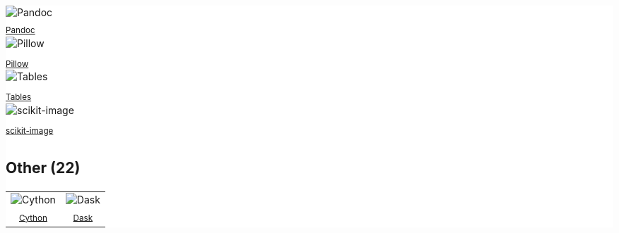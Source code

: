 <td align='center'>
  <img width='36' height='36' src='https://img.stackshare.io/service/2330/no-img-open-source.png' alt='Pandoc'>
  <br>
  <sub><a href="https://pandoc.org/">Pandoc</a></sub>
  <br>
  <sub></sub>
</td>

<td align='center'>
  <img width='36' height='36' src='https://img.stackshare.io/service/2375/default_1f67b0ca7416a9f52beb655f90b5602d5ef74b75.jpg' alt='Pillow'>
  <br>
  <sub><a href="https://python-pillow.github.io/">Pillow</a></sub>
  <br>
  <sub></sub>
</td>

<td align='center'>
  <img width='36' height='36' src='https://img.stackshare.io/service/21095/default_9df0f488585ed467c4fe9832718484926bf5dcd7.png' alt='Tables'>
  <br>
  <sub><a href="https://tables.area120.google.com/u/0/about#/">Tables</a></sub>
  <br>
  <sub></sub>
</td>

<td align='center'>
  <img width='36' height='36' src='https://img.stackshare.io/service/1294/897180.png' alt='scikit-image'>
  <br>
  <sub><a href="http://scikit-image.org/">scikit-image</a></sub>
  <br>
  <sub></sub>
</td>

</tr>
</table>

## Other (22)
<table><tr>
  <td align='center'>
  <img width='36' height='36' src='https://img.stackshare.io/service/7450/Cython-logo.svg.png' alt='Cython'>
  <br>
  <sub><a href="http://cython.org/">Cython</a></sub>
  <br>
  <sub></sub>
</td>

<td align='center'>
  <img width='36' height='36' src='https://img.stackshare.io/service/6620/YdMklxIE_400x400.jpg' alt='Dask'>
  <br>
  <sub><a href="http://dask.pydata.org/en/latest/">Dask</a></sub>
  <br>
  <sub></sub>
</td>
